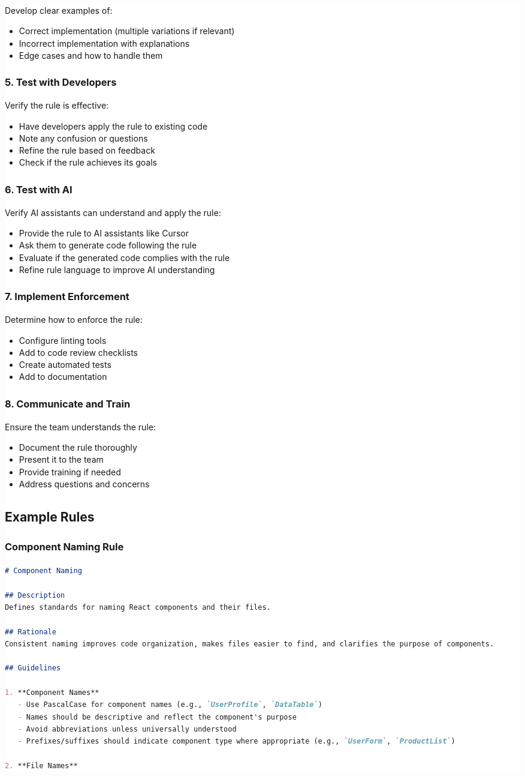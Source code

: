 Develop clear examples of:

- Correct implementation (multiple variations if relevant)
- Incorrect implementation with explanations
- Edge cases and how to handle them

### 5. Test with Developers

Verify the rule is effective:

- Have developers apply the rule to existing code
- Note any confusion or questions
- Refine the rule based on feedback
- Check if the rule achieves its goals

### 6. Test with AI

Verify AI assistants can understand and apply the rule:

- Provide the rule to AI assistants like Cursor
- Ask them to generate code following the rule
- Evaluate if the generated code complies with the rule
- Refine rule language to improve AI understanding

### 7. Implement Enforcement

Determine how to enforce the rule:

- Configure linting tools
- Add to code review checklists
- Create automated tests
- Add to documentation

### 8. Communicate and Train

Ensure the team understands the rule:

- Document the rule thoroughly
- Present it to the team
- Provide training if needed
- Address questions and concerns

## Example Rules

### Component Naming Rule

```markdown
# Component Naming

## Description
Defines standards for naming React components and their files.

## Rationale
Consistent naming improves code organization, makes files easier to find, and clarifies the purpose of components.

## Guidelines

1. **Component Names**
   - Use PascalCase for component names (e.g., `UserProfile`, `DataTable`)
   - Names should be descriptive and reflect the component's purpose
   - Avoid abbreviations unless universally understood
   - Prefixes/suffixes should indicate component type where appropriate (e.g., `UserForm`, `ProductList`)

2. **File Names**
```